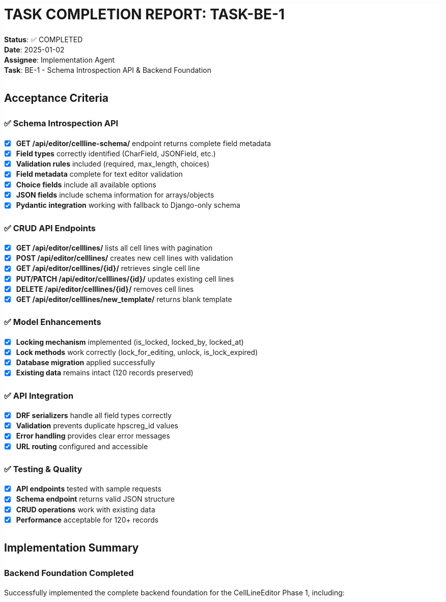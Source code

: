 # TASK COMPLETION REPORT: TASK-BE-1

**Status**: ✅ COMPLETED  
**Date**: 2025-01-02  
**Assignee**: Implementation Agent  
**Task**: BE-1 - Schema Introspection API & Backend Foundation  

## Acceptance Criteria

### ✅ Schema Introspection API
- [x] **GET /api/editor/cellline-schema/** endpoint returns complete field metadata
- [x] **Field types** correctly identified (CharField, JSONField, etc.)
- [x] **Validation rules** included (required, max_length, choices)
- [x] **Field metadata** complete for text editor validation
- [x] **Choice fields** include all available options
- [x] **JSON fields** include schema information for arrays/objects
- [x] **Pydantic integration** working with fallback to Django-only schema

### ✅ CRUD API Endpoints  
- [x] **GET /api/editor/celllines/** lists all cell lines with pagination
- [x] **POST /api/editor/celllines/** creates new cell lines with validation
- [x] **GET /api/editor/celllines/{id}/** retrieves single cell line
- [x] **PUT/PATCH /api/editor/celllines/{id}/** updates existing cell lines
- [x] **DELETE /api/editor/celllines/{id}/** removes cell lines
- [x] **GET /api/editor/celllines/new_template/** returns blank template

### ✅ Model Enhancements
- [x] **Locking mechanism** implemented (is_locked, locked_by, locked_at)
- [x] **Lock methods** work correctly (lock_for_editing, unlock, is_lock_expired)
- [x] **Database migration** applied successfully
- [x] **Existing data** remains intact (120 records preserved)

### ✅ API Integration
- [x] **DRF serializers** handle all field types correctly
- [x] **Validation** prevents duplicate hpscreg_id values
- [x] **Error handling** provides clear error messages
- [x] **URL routing** configured and accessible

### ✅ Testing & Quality
- [x] **API endpoints** tested with sample requests
- [x] **Schema endpoint** returns valid JSON structure
- [x] **CRUD operations** work with existing data
- [x] **Performance** acceptable for 120+ records

## Implementation Summary

### Backend Foundation Completed
Successfully implemented the complete backend foundation for the CellLineEditor Phase 1, including:
